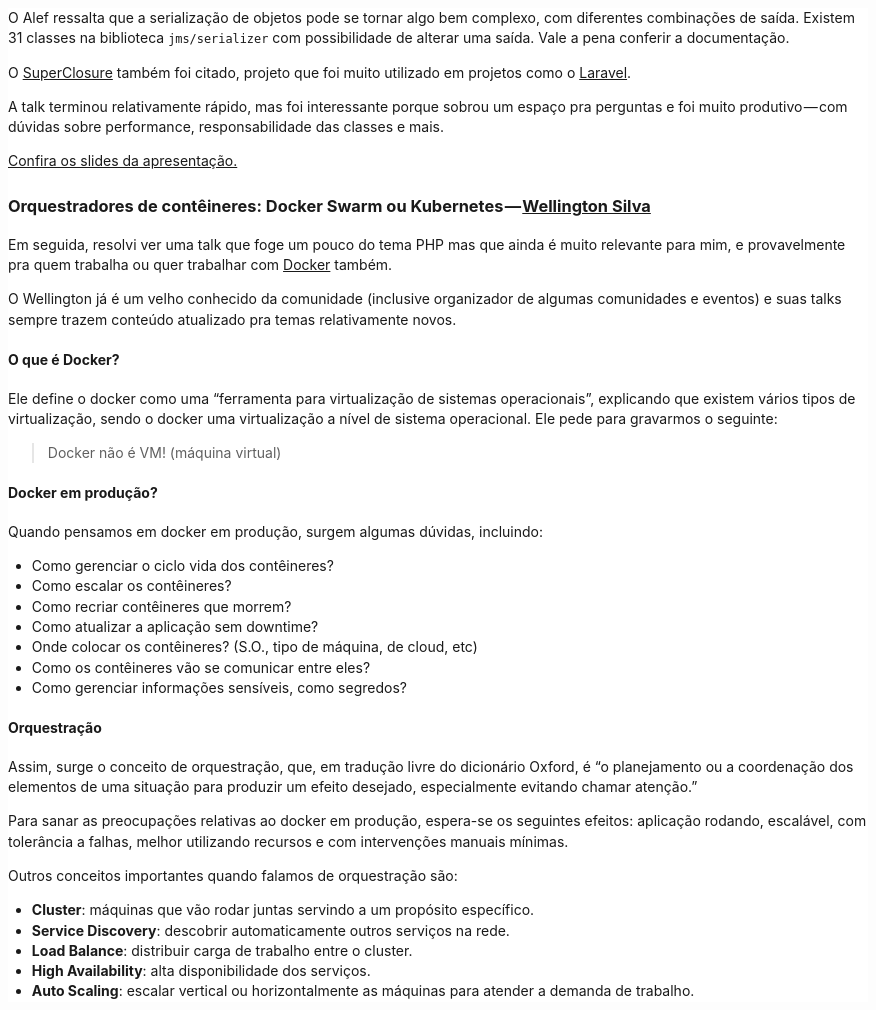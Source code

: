 O Alef ressalta que a serialização de objetos pode se tornar algo bem complexo, com diferentes combinações de saída. Existem 31 classes na biblioteca `jms/serializer` com possibilidade de alterar uma saída. Vale a pena conferir a documentação.

O [SuperClosure](https://github.com/jeremeamia/super_closure) também foi citado, projeto que foi muito utilizado em projetos como o [Laravel](https://laravel.com/).

A talk terminou relativamente rápido, mas foi interessante porque sobrou um espaço pra perguntas e foi muito produtivo — com dúvidas sobre performance, responsabilidade das classes e mais.

[Confira os slides da apresentação.](https://speakerdeck.com/alefcastelo/construindo-estruturas-complexas-com-serializacao-de-objetos)

### Orquestradores de contêineres: Docker Swarm ou Kubernetes — [Wellington Silva](https://twitter.com/_wsilva)

Em seguida, resolvi ver uma talk que foge um pouco do tema PHP mas que ainda é muito relevante para mim, e provavelmente pra quem trabalha ou quer trabalhar com [Docker](https://www.docker.com/) também.

O Wellington já é um velho conhecido da comunidade (inclusive organizador de algumas comunidades e eventos) e suas talks sempre trazem conteúdo atualizado pra temas relativamente novos.

#### O que é Docker?

Ele define o docker como uma “ferramenta para virtualização de sistemas operacionais”, explicando que existem vários tipos de virtualização, sendo o docker uma virtualização a nível de sistema operacional. Ele pede para gravarmos o seguinte:

> Docker não é VM! (máquina virtual)

#### Docker em produção?

Quando pensamos em docker em produção, surgem algumas dúvidas, incluindo:

*   Como gerenciar o ciclo vida dos contêineres?
*   Como escalar os contêineres?
*   Como recriar contêineres que morrem?
*   Como atualizar a aplicação sem downtime?
*   Onde colocar os contêineres? (S.O., tipo de máquina, de cloud, etc)
*   Como os contêineres vão se comunicar entre eles?
*   Como gerenciar informações sensíveis, como segredos?

#### Orquestração

Assim, surge o conceito de orquestração, que, em tradução livre do dicionário Oxford, é “o planejamento ou a coordenação dos elementos de uma situação para produzir um efeito desejado, especialmente evitando chamar atenção.”

Para sanar as preocupações relativas ao docker em produção, espera-se os seguintes efeitos: aplicação rodando, escalável, com tolerância a falhas, melhor utilizando recursos e com intervenções manuais mínimas.

Outros conceitos importantes quando falamos de orquestração são:

*   **Cluster**: máquinas que vão rodar juntas servindo a um propósito específico.
*   **Service Discovery**: descobrir automaticamente outros serviços na rede.
*   **Load Balance**: distribuir carga de trabalho entre o cluster.
*   **High Availability**: alta disponibilidade dos serviços.
*   **Auto Scaling**: escalar vertical ou horizontalmente as máquinas para atender a demanda de trabalho.

